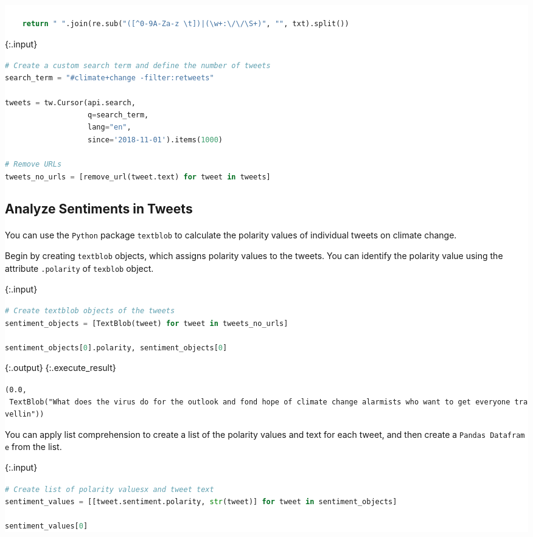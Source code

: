 ```python

    return " ".join(re.sub("([^0-9A-Za-z \t])|(\w+:\/\/\S+)", "", txt).split())
```

{:.input}
```python
# Create a custom search term and define the number of tweets
search_term = "#climate+change -filter:retweets"

tweets = tw.Cursor(api.search,
                   q=search_term,
                   lang="en",
                   since='2018-11-01').items(1000)

# Remove URLs
tweets_no_urls = [remove_url(tweet.text) for tweet in tweets]
```

## Analyze Sentiments in Tweets

You can use the `Python` package `textblob` to calculate the polarity values of individual tweets on climate change. 

Begin by creating `textblob` objects, which assigns polarity values to the tweets. You can identify the polarity value using the attribute `.polarity` of `texblob` object.

{:.input}
```python
# Create textblob objects of the tweets
sentiment_objects = [TextBlob(tweet) for tweet in tweets_no_urls]

sentiment_objects[0].polarity, sentiment_objects[0]
```

{:.output}
{:.execute_result}



    (0.0,
     TextBlob("What does the virus do for the outlook and fond hope of climate change alarmists who want to get everyone travellin"))





You can apply list comprehension to create a list of the polarity values and text for each tweet, and then create a `Pandas Dataframe` from the list. 

{:.input}
```python
# Create list of polarity valuesx and tweet text
sentiment_values = [[tweet.sentiment.polarity, str(tweet)] for tweet in sentiment_objects]

sentiment_values[0]
```
